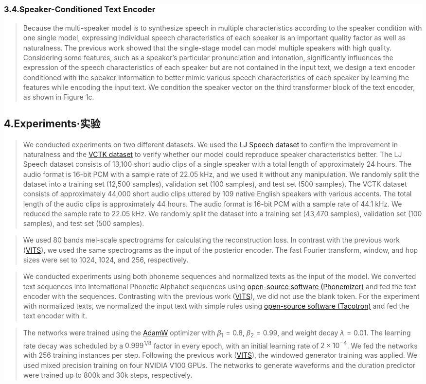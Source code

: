 ### 3.4.Speaker-Conditioned Text Encoder

> Because the multi-speaker model is to synthesize speech in multiple characteristics according to the speaker condition with one single model, expressing individual speech characteristics of each speaker is an important quality factor as well as naturalness.
> The previous work showed that the single-stage model can model multiple speakers with high quality.
> Considering some features, such as a speaker’s particular pronunciation and intonation, significantly influences the expression of the speech characteristics of each speaker but are not contained in the input text, we design a text encoder conditioned with the speaker information to better mimic various speech characteristics of each speaker by learning the features while encoding the input text.
> We condition the speaker vector on the third transformer block of the text encoder, as shown in Figure 1c.

## 4.Experiments·实验

> We conducted experiments on two different datasets.
> We used the [LJ Speech dataset](../../Datasets/2017.07.05_LJSpeech.md) to confirm the improvement in naturalness and the [VCTK dataset](../../Datasets/2012.08.00_VCTK.md) to verify whether our model could reproduce speaker characteristics better.
> The LJ Speech dataset consists of 13,100 short audio clips of a single speaker with a total length of approximately 24 hours.
> The audio format is 16-bit PCM with a sample rate of 22.05 kHz, and we used it without any manipulation.
> We randomly split the dataset into a training set (12,500 samples), validation set (100 samples), and test set (500 samples).
> The VCTK dataset consists of approximately 44,000 short audio clips uttered by 109 native English speakers with various accents.
> The total length of the audio clips is approximately 44 hours.
> The audio format is 16-bit PCM with a sample rate of 44.1 kHz.
> We reduced the sample rate to 22.05 kHz.
> We randomly split the dataset into a training set (43,470 samples), validation set (100 samples), and test set (500 samples).

> We used 80 bands mel-scale spectrograms for calculating the reconstruction loss.
> In contrast with the previous work ([VITS](../../Models/E2E/2021.06.11_VITS.md)), we used the same spectrograms as the input of the posterior encoder.
> The fast Fourier transform, window, and hop sizes were set to 1024, 1024, and 256, respectively.

> We conducted experiments using both phoneme sequences and normalized texts as the input of the model.
> We converted text sequences into International Phonetic Alphabet sequences using [open-source software (Phonemizer)](https://github.com/bootphon/phonemizer) and fed the text encoder with the sequences.
> Contrasting with the previous work ([VITS](../../Models/E2E/2021.06.11_VITS.md)), we did not use the blank token.
> For the experiment with normalized texts, we normalized the input text with simple rules using [open-source software (Tacotron)](https://github.com/keithito/tacotron) and fed the text encoder with it.

> The networks were trained using the [AdamW](../../Modules/Optim/2017.11.14_AdamW.md) optimizer with $\beta_{1} = 0.8$, $\beta_{2} = 0.99$, and weight decay $\lambda = 0.01$.
> The learning rate decay was scheduled by a $0.999^{1/8}$ factor in every epoch, with an initial learning rate of $2\times 10^{−4}$.
> We fed the networks with 256 training instances per step.
> Following the previous work ([VITS](../../Models/E2E/2021.06.11_VITS.md)), the windowed generator training was applied.
> We used mixed precision training on four NVIDIA V100 GPUs.
> The networks to generate waveforms and the duration predictor were trained up to 800k and 30k steps, respectively.
